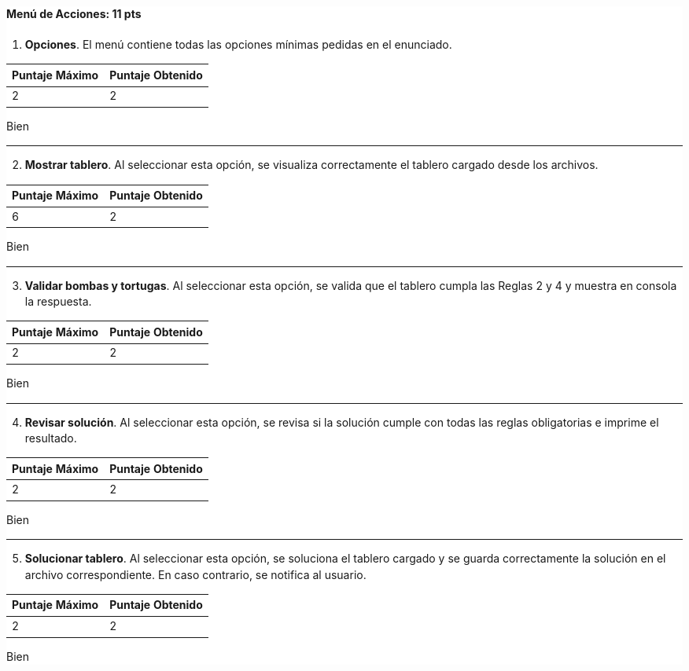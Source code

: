 #### Menú de Acciones: 11 pts

1. **Opciones**. El menú contiene todas las opciones mínimas pedidas en el enunciado.

| Puntaje Máximo | Puntaje Obtenido |
| -------------- | ---------------- |
| 2              | 2               |

Bien

--------------


2. **Mostrar tablero**. Al seleccionar esta opción, se visualiza correctamente el tablero cargado desde los archivos.

| Puntaje Máximo | Puntaje Obtenido |
| -------------- | ---------------- |
| 6              | 2               |

Bien

--------------


3. **Validar bombas y tortugas**. Al seleccionar esta opción, se valida que el tablero cumpla las Reglas 2 y 4 y muestra en consola la respuesta.

| Puntaje Máximo | Puntaje Obtenido |
| -------------- | ---------------- |
| 2              | 2               |

Bien

--------------


4. **Revisar solución**. Al seleccionar esta opción, se revisa si la solución cumple con todas las reglas obligatorias e imprime el resultado.

| Puntaje Máximo | Puntaje Obtenido |
| -------------- | ---------------- |
| 2              | 2               |

Bien

--------------


5. **Solucionar tablero**. Al seleccionar esta opción, se soluciona el tablero cargado y se guarda correctamente la solución en el archivo correspondiente. En caso contrario, se notifica al usuario.

| Puntaje Máximo | Puntaje Obtenido |
| -------------- | ---------------- |
| 2              | 2               |

Bien

